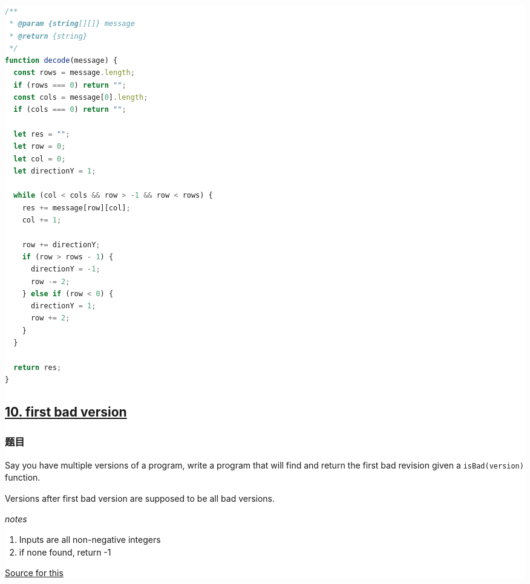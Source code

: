 ```js
/**
 * @param {string[][]} message
 * @return {string}
 */
function decode(message) {
  const rows = message.length;
  if (rows === 0) return "";
  const cols = message[0].length;
  if (cols === 0) return "";

  let res = "";
  let row = 0;
  let col = 0;
  let directionY = 1;

  while (col < cols && row > -1 && row < rows) {
    res += message[row][col];
    col += 1;

    row += directionY;
    if (row > rows - 1) {
      directionY = -1;
      row -= 2;
    } else if (row < 0) {
      directionY = 1;
      row += 2;
    }
  }

  return res;
}
```



## [10. first bad version](https://bigfrontend.dev/problem/first-bad-version)

### 题目

Say you have multiple versions of a program, write a program that will find and return the first bad revision given a `isBad(version)` function.

Versions after first bad version are supposed to be all bad versions.

*notes*

1. Inputs are all non-negative integers
2. if none found, return -1

[Source for this ](https://www.glassdoor.com/Interview/If-you-have-500-revisions-of-a-program-write-a-program-that-will-find-and-return-the-FIRST-bad-revision-given-a-isBad-revi-QTN_1255475.htm)
